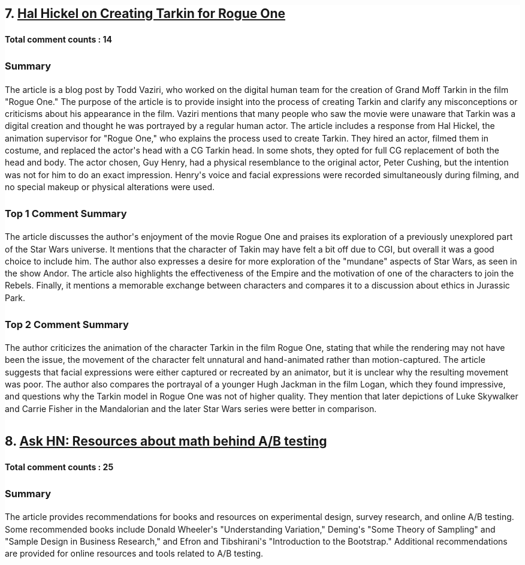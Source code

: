 ## 7. [Hal Hickel on Creating Tarkin for Rogue One](https://news.ycombinator.com/item?id=41207417)

**Total comment counts : 14**

### Summary

 The article is a blog post by Todd Vaziri, who worked on the digital human team for the creation of Grand Moff Tarkin in the film "Rogue One." The purpose of the article is to provide insight into the process of creating Tarkin and clarify any misconceptions or criticisms about his appearance in the film. Vaziri mentions that many people who saw the movie were unaware that Tarkin was a digital creation and thought he was portrayed by a regular human actor. The article includes a response from Hal Hickel, the animation supervisor for "Rogue One," who explains the process used to create Tarkin. They hired an actor, filmed them in costume, and replaced the actor's head with a CG Tarkin head. In some shots, they opted for full CG replacement of both the head and body. The actor chosen, Guy Henry, had a physical resemblance to the original actor, Peter Cushing, but the intention was not for him to do an exact impression. Henry's voice and facial expressions were recorded simultaneously during filming, and no special makeup or physical alterations were used.

### Top 1 Comment Summary

 The article discusses the author's enjoyment of the movie Rogue One and praises its exploration of a previously unexplored part of the Star Wars universe. It mentions that the character of Takin may have felt a bit off due to CGI, but overall it was a good choice to include him. The author also expresses a desire for more exploration of the "mundane" aspects of Star Wars, as seen in the show Andor. The article also highlights the effectiveness of the Empire and the motivation of one of the characters to join the Rebels. Finally, it mentions a memorable exchange between characters and compares it to a discussion about ethics in Jurassic Park.

### Top 2 Comment Summary

 The author criticizes the animation of the character Tarkin in the film Rogue One, stating that while the rendering may not have been the issue, the movement of the character felt unnatural and hand-animated rather than motion-captured. The article suggests that facial expressions were either captured or recreated by an animator, but it is unclear why the resulting movement was poor. The author also compares the portrayal of a younger Hugh Jackman in the film Logan, which they found impressive, and questions why the Tarkin model in Rogue One was not of higher quality. They mention that later depictions of Luke Skywalker and Carrie Fisher in the Mandalorian and the later Star Wars series were better in comparison.

## 8. [Ask HN: Resources about math behind A/B testing](https://news.ycombinator.com/item?id=41196237)

**Total comment counts : 25**

### Summary

 The article provides recommendations for books and resources on experimental design, survey research, and online A/B testing. Some recommended books include Donald Wheeler's "Understanding Variation," Deming's "Some Theory of Sampling" and "Sample Design in Business Research," and Efron and Tibshirani's "Introduction to the Bootstrap." Additional recommendations are provided for online resources and tools related to A/B testing.
